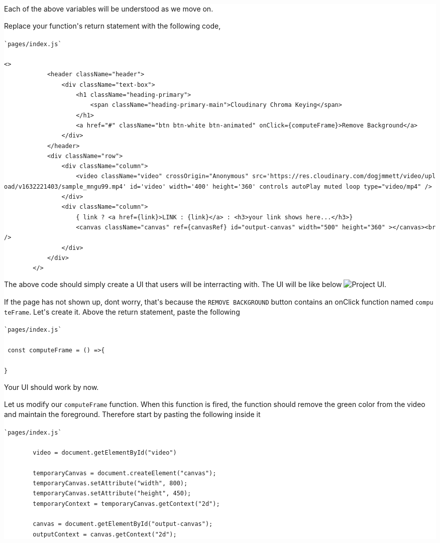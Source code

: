 Each of the above variables will be understood as we move on.

Replace your function's return statement with the following code,

```
`pages/index.js`

<>
            <header className="header">
                <div className="text-box">
                    <h1 className="heading-primary">
                        <span className="heading-primary-main">Cloudinary Chroma Keying</span>
                    </h1>
                    <a href="#" className="btn btn-white btn-animated" onClick={computeFrame}>Remove Background</a>
                </div>
            </header>
            <div className="row">
                <div className="column">
                    <video className="video" crossOrigin="Anonymous" src='https://res.cloudinary.com/dogjmmett/video/upload/v1632221403/sample_mngu99.mp4' id='video' width='400' height='360' controls autoPlay muted loop type="video/mp4" />
                </div>
                <div className="column">
                    { link ? <a href={link}>LINK : {link}</a> : <h3>your link shows here...</h3>}
                    <canvas className="canvas" ref={canvasRef} id="output-canvas" width="500" height="360" ></canvas><br />
                </div>
            </div>
        </>
```

The above code should simply create a UI that users will be interracting with. The UI will be like below
![Project UI](https://res.cloudinary.com/dogjmmett/image/upload/v1663346008/Screenshot_2022-09-16_at_19.33.09_pcw0bl.png 'Project UI').

If the page has not shown up, dont worry, that's because the `REMOVE BACKGROUND` button contains an onClick function named `computeFrame`. Let's create it. Above the return statement, paste the following

```
`pages/index.js`

 const computeFrame = () =>{

}
```

Your UI should work by now.

Let us modify our `computeFrame` function. When this function is fired, the function should remove the green color from the video and maintain the foreground. Therefore start by pasting the following inside it

```
`pages/index.js`

        video = document.getElementById("video")

        temporaryCanvas = document.createElement("canvas");
        temporaryCanvas.setAttribute("width", 800);
        temporaryCanvas.setAttribute("height", 450);
        temporaryContext = temporaryCanvas.getContext("2d");

        canvas = document.getElementById("output-canvas");
        outputContext = canvas.getContext("2d");

```